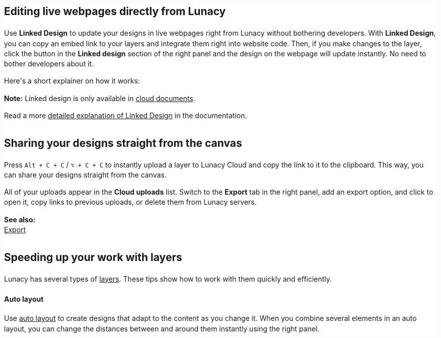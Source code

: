 ## Editing live webpages directly from Lunacy 

Use **Linked Design** to update your designs in live webpages right from Lunacy without bothering developers. With **Linked Design**, you can copy an embed link to your layers and integrate them right into website code. Then, if you make changes to the layer, click the <embed type="image/svg+xml" alt="reset_overrides" src="https://cdn-eu.icons8.com/docs/M9n6bSgrBEaWHOHZwLkY3A/PmMyhR72A0GyShZvh91lgA.svg"  width="16" > button in the **Linked design** section of the right panel and the design on the webpage will update instantly. No need to bother developers about it.

Here's a short explainer on how it works:

<iframe width="560" height="315" src="https://www.youtube.com/embed/l0X-TeBtPDs" title="YouTube video player" frameborder="0" allow="accelerometer; autoplay; clipboard-write; encrypted-media; gyroscope; picture-in-picture" allowfullscreen></iframe>

<div class="callout callout--info">
    <p><strong>Note:</strong> Linked design is only available in <a href="https://lunacy.docs.icons8.com/clouddocs/" target="_blank">cloud documents</a>.</p>
</div>

Read a more <a href="https://lunacy.docs.icons8.com/linked_design/" target="_blank">detailed explanation of Linked Design</a> in the documentation.


## Sharing your designs straight from the canvas

Press `Alt + С + C` / `⌥ + C + C` to instantly upload a layer to Lunacy Cloud and copy the link to it to the clipboard. This way, you can share your designs straight from the canvas. 

<video autoplay="" muted="" loop="" playsinline="" width="100%" poster="/public/tips_tricks_uploading_layer_to_cloud.png" height="auto"><source src="/public/tips_tricks_uploading_layer_to_cloud.mp4" type="video/mp4"></video>

All of your uploads appear in the **Cloud uploads** list. Switch to the **Export** tab in the right panel, add an export option, and click <embed type="image/svg+xml" alt="Vector Copy" src="https://cdn-eu.icons8.com/docs/Dko8QE6mZ06fz2gAGGUBbA/17oPAse7T0eFJikgES01WQ.svg" width="20" /> to open it, copy links to previous uploads, or delete them from Lunacy servers. 

<video autoplay="" muted="" loop="" playsinline="" width="100%" poster="/public/tips_tricks_cloud_uploads.png" height="auto"><source src="/public/tips_tricks_cloud_uploads.mp4" type="video/mp4"></video>

**See also:**
<br>
<a href="https://lunacy.docs.icons8.com/export/">Export</a>

## Speeding up your work with layers

Lunacy has several types of <a href="https://lunacy.docs.icons8.com/layers/" target="_blank">layers</a>. These tips show how to work with them quickly and efficiently.

#### Auto layout

Use <a href="https://lunacy.docs.icons8.com/autolayout/" target="_blank">auto layout</a> to create designs that adapt to the content as you change it. When you combine several elements in an auto layout, you can change the distances between and around them instantly using the right panel. 
